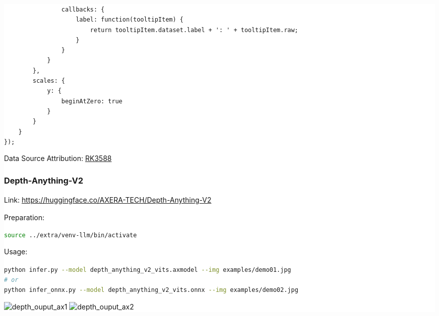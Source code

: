                     callbacks: {
                        label: function(tooltipItem) {
                            return tooltipItem.dataset.label + ': ' + tooltipItem.raw;
                        }
                    }
                }
            },
            scales: {
                y: {
                    beginAtZero: true
                }
            }
        }
    });
</script>
</div>

Data Source Attribution: [RK3588](https://huggingface.co/happyme531/Stable-Diffusion-1.5-LCM-ONNX-RKNN2)


### Depth-Anything-V2
Link: https://huggingface.co/AXERA-TECH/Depth-Anything-V2

Preparation:
```bash
source ../extra/venv-llm/bin/activate
```

Usage:
```bash
python infer.py --model depth_anything_v2_vits.axmodel --img examples/demo01.jpg
# or
python infer_onnx.py --model depth_anything_v2_vits.onnx --img examples/demo02.jpg
```
![depth_ouput_ax1](../../../zh/maixIV/assets/m4chat/PCIe/depth_ouput_ax1.png)
![depth_ouput_ax2](../../../zh/maixIV/assets/m4chat/PCIe/depth_ouput_ax2.png)

<div style="width: 80%; margin: 0 auto;">
    <canvas id="Depth_Anything_V2BarChart"></canvas>
<script>
    var ctx = document.getElementById('Depth_Anything_V2BarChart').getContext('2d');
    var Depth_Anything_V2BarChart = new Chart(ctx, {
        type: 'bar',
        data: {
            labels: ['Depth-Anything-V2 (fps)'],  // Models as labels
            datasets: [
                {
                    label: 'Maix4 HAT 24T(PCIe mode)',
                    data: [24.39],
                    backgroundColor: 'rgba(255, 99, 132, 0.2)',
                    borderColor: 'rgba(255, 99, 132, 1)',
                    borderWidth: 1
                },
                {
                    label: 'Jetson Orin',
                    data: [10.2],
                    backgroundColor: 'rgba(54, 162, 235, 0.2)',
                    borderColor: 'rgba(54, 162, 235, 1)',
                    borderWidth: 1
                }
            ]
        },
        options: {
            responsive: true,